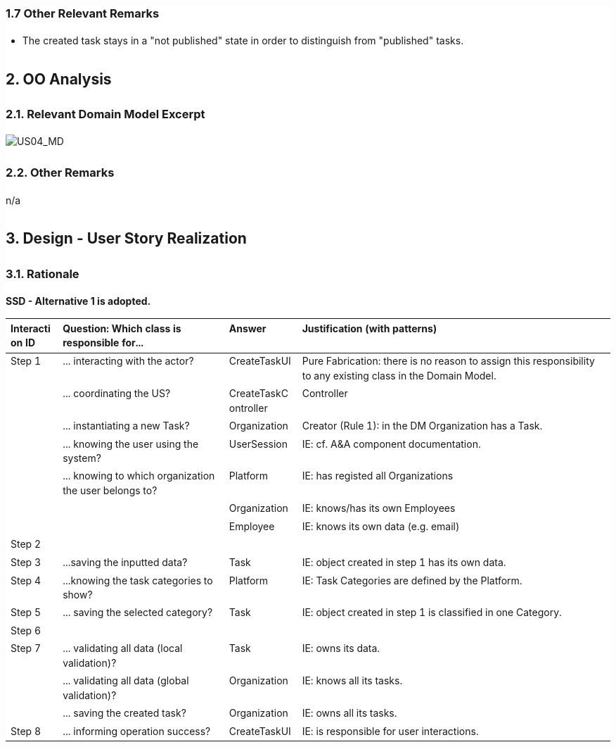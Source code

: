 ### 1.7 Other Relevant Remarks

* The created task stays in a "not published" state in order to distinguish from "published" tasks.


## 2. OO Analysis

### 2.1. Relevant Domain Model Excerpt

![US04_MD](US04_MD.svg)

### 2.2. Other Remarks

n/a


## 3. Design - User Story Realization

### 3.1. Rationale

**SSD - Alternative 1 is adopted.**

| Interaction ID | Question: Which class is responsible for... | Answer  | Justification (with patterns)  |
|:-------------  |:--------------------- |:------------|:---------------------------- |
| Step 1  		 |	... interacting with the actor? | CreateTaskUI   |  Pure Fabrication: there is no reason to assign this responsibility to any existing class in the Domain Model.           |
| 			  		 |	... coordinating the US? | CreateTaskController | Controller                             |
| 			  		 |	... instantiating a new Task? | Organization   | Creator (Rule 1): in the DM Organization has a Task.   |
| 			  		 | ... knowing the user using the system?  | UserSession  | IE: cf. A&A component documentation.  |
| 			  		 |	... knowing to which organization the user belongs to? | Platform  | IE: has registed all Organizations |
| 			  		 |							 | Organization   | IE: knows/has its own Employees|
| 			  		 |							 | Employee  | IE: knows its own data (e.g. email) |
| Step 2  		 |							 |             |                              |
| Step 3  		 |	...saving the inputted data? | Task  | IE: object created in step 1 has its own data.  |
| Step 4  		 |	...knowing the task categories to show? | Platform  | IE: Task Categories are defined by the Platform. |
| Step 5  		 |	... saving the selected category? | Task  | IE: object created in step 1 is classified in one Category.  |
| Step 6  		 |							 |             |                              |              
| Step 7  		 |	... validating all data (local validation)? | Task | IE: owns its data.| 
| 			  		 |	... validating all data (global validation)? | Organization | IE: knows all its tasks.| 
| 			  		 |	... saving the created task? | Organization | IE: owns all its tasks.| 
| Step 8  		 |	... informing operation success?| CreateTaskUI  | IE: is responsible for user interactions.  | 
